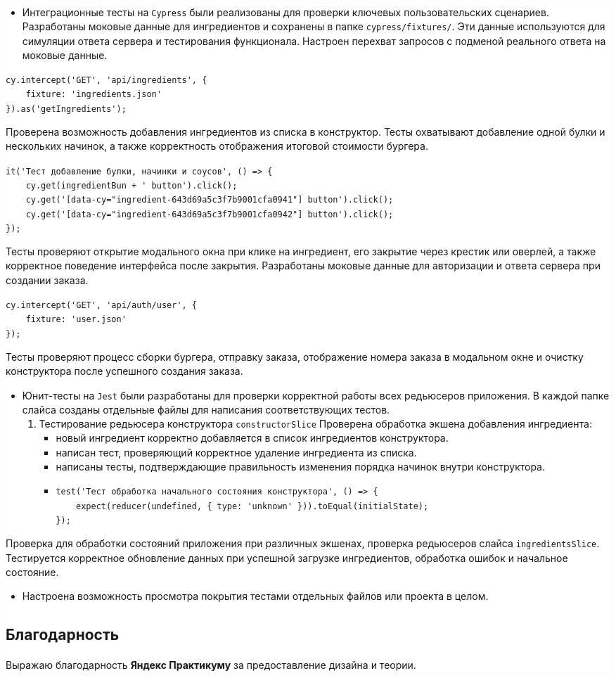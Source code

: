 - Интеграционные тесты на `Cypress` были реализованы для проверки ключевых пользовательских сценариев. Разработаны моковые данные для ингредиентов и сохранены в папке `cypress/fixtures/`. Эти данные используются для симуляции ответа сервера и тестирования функционала. Настроен перехват запросов с подменой реального ответа на моковые данные.

```
cy.intercept('GET', 'api/ingredients', {
    fixture: 'ingredients.json'
}).as('getIngredients');
```

Проверена возможность добавления ингредиентов из списка в конструктор. Тесты охватывают добавление одной булки и нескольких начинок, а также корректность отображения итоговой стоимости бургера.

```
it('Тест добавление булки, начинки и соусов', () => {
    cy.get(ingredientBun + ' button').click();
    cy.get('[data-cy="ingredient-643d69a5c3f7b9001cfa0941"] button').click();
    cy.get('[data-cy="ingredient-643d69a5c3f7b9001cfa0942"] button').click();
});
```

Тесты проверяют открытие модального окна при клике на ингредиент, его закрытие через крестик или оверлей, а также корректное поведение интерфейса после закрытия. Разработаны моковые данные для авторизации и ответа сервера при создании заказа.

```
cy.intercept('GET', 'api/auth/user', {
    fixture: 'user.json'
});
```

Тесты проверяют процесс сборки бургера, отправку заказа, отображение номера заказа в модальном окне и очистку конструктора после успешного создания заказа.

- Юнит-тесты на `Jest` были разработаны для проверки корректной работы всех редьюсеров приложения. В каждой папке слайса созданы отдельные файлы для написания соответствующих тестов.
  1.  Тестирование редьюсера конструктора `constructorSlice` Проверена обработка экшена добавления ингредиента:
      - новый ингредиент корректно добавляется в список ингредиентов конструктора.
      - написан тест, проверяющий корректное удаление ингредиента из списка.
      - написаны тесты, подтверждающие правильность изменения порядка начинок внутри конструктора.
      - ```
        test('Тест обработка начального состояния конструктора', () => {
            expect(reducer(undefined, { type: 'unknown' })).toEqual(initialState);
        });
        ```

Проверка для обработки состояний приложения при различных экшенах, проверка редьюсеров слайса `ingredientsSlice`. Тестируется корректное обновление данных при успешной загрузке ингредиентов, обработка ошибок и начальное состояние.

- Настроена возможность просмотра покрытия тестами отдельных файлов или проекта в целом.

## Благодарность

Выражаю благодарность **Яндекс Практикуму** за предоставление дизайна и теории.
